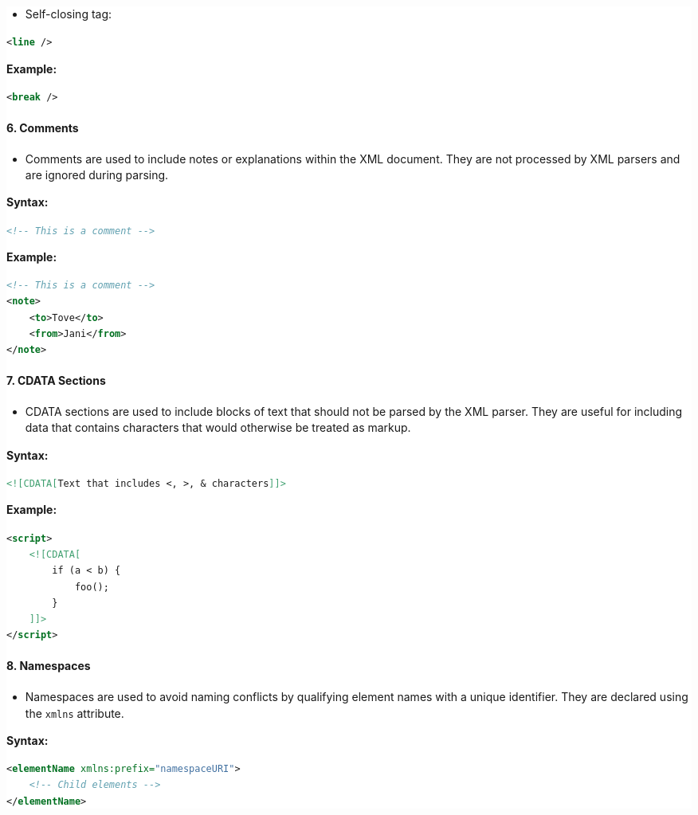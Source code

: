 - Self-closing tag:
```xml
<line />
```

**Example:**
```xml
<break />
```

#### 6. **Comments**

- Comments are used to include notes or explanations within the XML document. They are not processed by XML parsers and are ignored during parsing.

**Syntax:**
```xml
<!-- This is a comment -->
```

**Example:**
```xml
<!-- This is a comment -->
<note>
    <to>Tove</to>
    <from>Jani</from>
</note>
```

#### 7. **CDATA Sections**

- CDATA sections are used to include blocks of text that should not be parsed by the XML parser. They are useful for including data that contains characters that would otherwise be treated as markup.

**Syntax:**
```xml
<![CDATA[Text that includes <, >, & characters]]>
```

**Example:**
```xml
<script>
    <![CDATA[
        if (a < b) {
            foo();
        }
    ]]>
</script>
```

#### 8. **Namespaces**

- Namespaces are used to avoid naming conflicts by qualifying element names with a unique identifier. They are declared using the `xmlns` attribute.

**Syntax:**
```xml
<elementName xmlns:prefix="namespaceURI">
    <!-- Child elements -->
</elementName>
```
